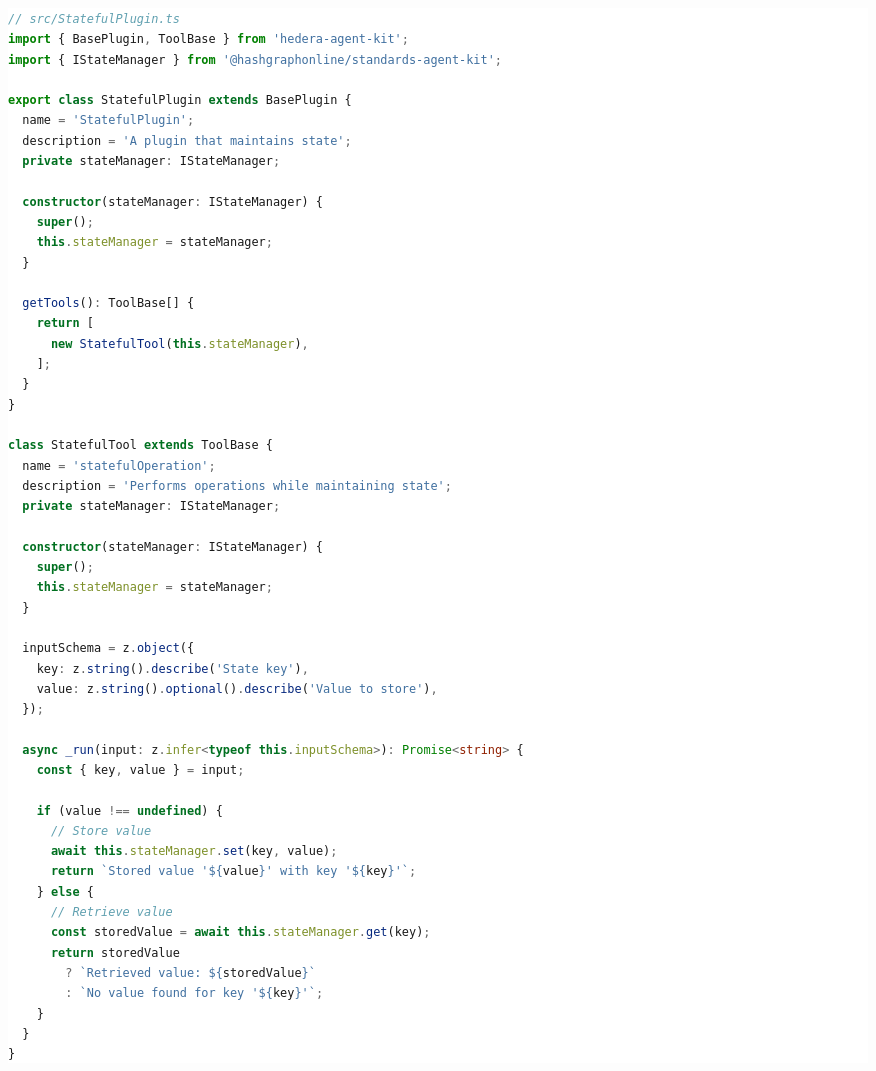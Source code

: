 ```typescript
// src/StatefulPlugin.ts
import { BasePlugin, ToolBase } from 'hedera-agent-kit';
import { IStateManager } from '@hashgraphonline/standards-agent-kit';

export class StatefulPlugin extends BasePlugin {
  name = 'StatefulPlugin';
  description = 'A plugin that maintains state';
  private stateManager: IStateManager;

  constructor(stateManager: IStateManager) {
    super();
    this.stateManager = stateManager;
  }

  getTools(): ToolBase[] {
    return [
      new StatefulTool(this.stateManager),
    ];
  }
}

class StatefulTool extends ToolBase {
  name = 'statefulOperation';
  description = 'Performs operations while maintaining state';
  private stateManager: IStateManager;

  constructor(stateManager: IStateManager) {
    super();
    this.stateManager = stateManager;
  }

  inputSchema = z.object({
    key: z.string().describe('State key'),
    value: z.string().optional().describe('Value to store'),
  });

  async _run(input: z.infer<typeof this.inputSchema>): Promise<string> {
    const { key, value } = input;

    if (value !== undefined) {
      // Store value
      await this.stateManager.set(key, value);
      return `Stored value '${value}' with key '${key}'`;
    } else {
      // Retrieve value
      const storedValue = await this.stateManager.get(key);
      return storedValue 
        ? `Retrieved value: ${storedValue}`
        : `No value found for key '${key}'`;
    }
  }
}
```

